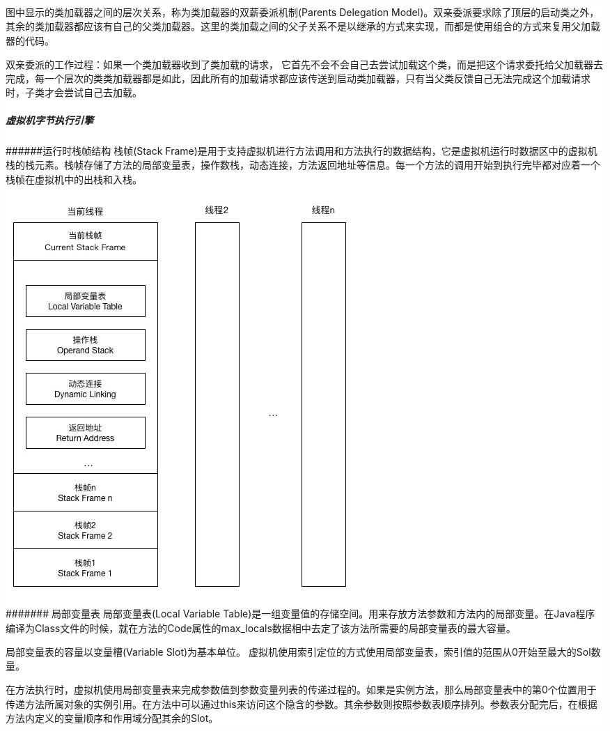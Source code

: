
图中显示的类加载器之间的层次关系，称为类加载器的双薪委派机制(Parents Delegation Model)。双亲委派要求除了顶层的启动类之外，其余的类加载器都应该有自己的父类加载器。这里的类加载之间的父子关系不是以继承的方式来实现，而都是使用组合的方式来复用父加载器的代码。


双亲委派的工作过程：如果一个类加载器收到了类加载的请求， 它首先不会不会自己去尝试加载这个类，而是把这个请求委托给父加载器去完成，每一个层次的类类加载器都是如此，因此所有的加载请求都应该传送到启动类加载器，只有当父类反馈自己无法完成这个加载请求时，子类才会尝试自己去加载。


##### 虚拟机字节执行引擎

######运行时栈帧结构
栈帧(Stack Frame)是用于支持虚拟机进行方法调用和方法执行的数据结构，它是虚拟机运行时数据区中的虚拟机栈的栈元素。栈帧存储了方法的局部变量表，操作数栈，动态连接，方法返回地址等信息。每一个方法的调用开始到执行完毕都对应着一个栈帧在虚拟机中的出栈和入栈。

![Stack Frame](image/stack-frame.jpg)


####### 局部变量表
局部变量表(Local Variable Table)是一组变量值的存储空间。用来存放方法参数和方法内的局部变量。在Java程序编译为Class文件的时候，就在方法的Code属性的max_locals数据相中去定了该方法所需要的局部变量表的最大容量。

局部变量表的容量以变量槽(Variable Slot)为基本单位。 虚拟机使用索引定位的方式使用局部变量表，索引值的范围从0开始至最大的Sol数量。

在方法执行时，虚拟机使用局部变量表来完成参数值到参数变量列表的传递过程的。如果是实例方法，那么局部变量表中的第0个位置用于传递方法所属对象的实例引用。在方法中可以通过this来访问这个隐含的参数。其余参数则按照参数表顺序排列。参数表分配完后，在根据方法内定义的变量顺序和作用域分配其余的Slot。
